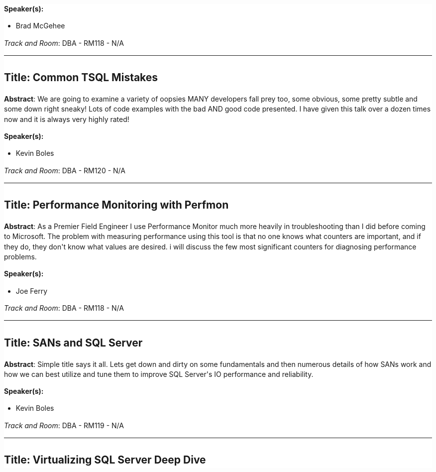 **Speaker(s):**
- Brad McGehee
 
*Track and Room*: DBA - RM118 - N/A
 
----------------------------------------------------------------------------------- 
 
 
## Title: Common TSQL Mistakes
 
**Abstract**:
We are going to examine a variety of oopsies MANY developers fall prey too, some obvious, some pretty subtle and some down right sneaky! Lots of code examples with the bad AND good code presented. I have given this talk over a dozen times now and it is always very highly rated!
 
**Speaker(s):**
- Kevin Boles
 
*Track and Room*: DBA - RM120 - N/A
 
----------------------------------------------------------------------------------- 
 
 
## Title: Performance Monitoring with Perfmon
 
**Abstract**:
As a Premier Field Engineer I use Performance Monitor much more heavily in troubleshooting than I did before coming to Microsoft. The problem with measuring performance using this tool is that no one knows what counters are important, and if they do, they don't know what values are desired. i will discuss the few most significant counters for diagnosing performance problems.
 
**Speaker(s):**
- Joe Ferry
 
*Track and Room*: DBA - RM118 - N/A
 
----------------------------------------------------------------------------------- 
 
 
## Title: SANs and SQL Server
 
**Abstract**:
Simple title says it all. Lets get down and dirty on some fundamentals and then numerous details of how SANs work and how we can best utilize and tune them to improve SQL Server's IO performance and reliability.
 
**Speaker(s):**
- Kevin Boles
 
*Track and Room*: DBA - RM119 - N/A
 
----------------------------------------------------------------------------------- 
 
 
## Title: Virtualizing SQL Server Deep Dive
 